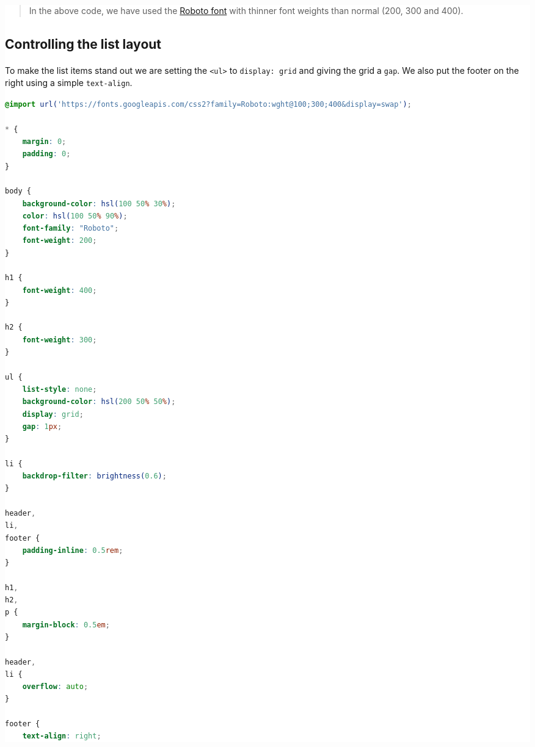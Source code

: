 ```css {hl_lines="1 11-12 15-21"}
```

> In the above code, we have used the [Roboto font](https://fonts.google.com/specimen/Roboto) with thinner font weights than normal (200, 300 and 400).

## Controlling the list layout

To make the list items stand out we are setting the `<ul>` to `display: grid` and giving the grid a `gap`.
We also put the footer on the right using a simple `text-align`.

```css {hl_lines="26-27 51-53"}
@import url('https://fonts.googleapis.com/css2?family=Roboto:wght@100;300;400&display=swap');

* {
    margin: 0;
    padding: 0;
}

body {
    background-color: hsl(100 50% 30%);
    color: hsl(100 50% 90%);
    font-family: "Roboto";
    font-weight: 200;
}

h1 {
    font-weight: 400;
}

h2 {
    font-weight: 300;
}

ul {
    list-style: none;
    background-color: hsl(200 50% 50%);
    display: grid;
    gap: 1px;
}

li {
    backdrop-filter: brightness(0.6);
}

header,
li,
footer {
    padding-inline: 0.5rem;
}

h1,
h2,
p {
    margin-block: 0.5em;
}

header,
li {
    overflow: auto;
}

footer {
    text-align: right;
```